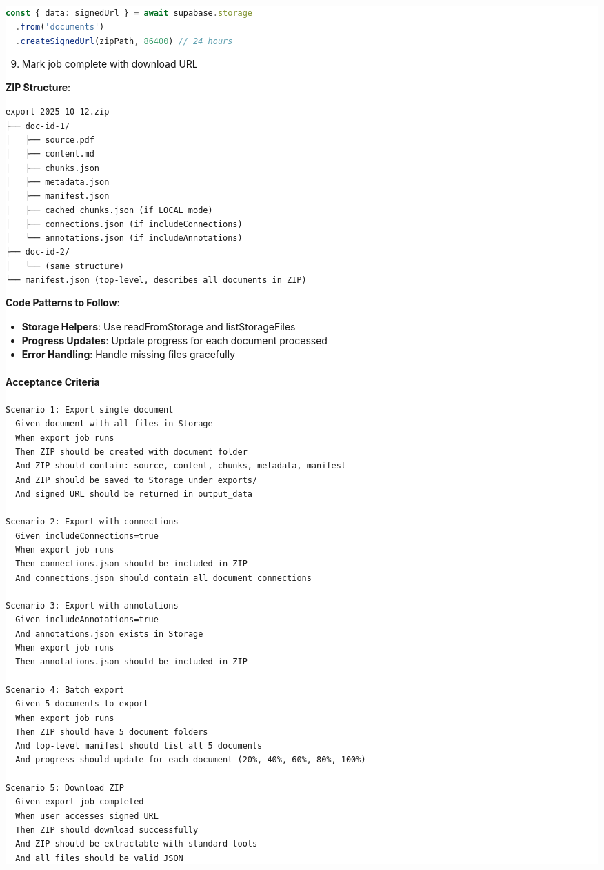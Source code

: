   ```typescript
   const { data: signedUrl } = await supabase.storage
     .from('documents')
     .createSignedUrl(zipPath, 86400) // 24 hours
   ```
9. Mark job complete with download URL

**ZIP Structure**:
```
export-2025-10-12.zip
├── doc-id-1/
│   ├── source.pdf
│   ├── content.md
│   ├── chunks.json
│   ├── metadata.json
│   ├── manifest.json
│   ├── cached_chunks.json (if LOCAL mode)
│   ├── connections.json (if includeConnections)
│   └── annotations.json (if includeAnnotations)
├── doc-id-2/
│   └── (same structure)
└── manifest.json (top-level, describes all documents in ZIP)
```

**Code Patterns to Follow**:
- **Storage Helpers**: Use readFromStorage and listStorageFiles
- **Progress Updates**: Update progress for each document processed
- **Error Handling**: Handle missing files gracefully

#### Acceptance Criteria

```gherkin
Scenario 1: Export single document
  Given document with all files in Storage
  When export job runs
  Then ZIP should be created with document folder
  And ZIP should contain: source, content, chunks, metadata, manifest
  And ZIP should be saved to Storage under exports/
  And signed URL should be returned in output_data

Scenario 2: Export with connections
  Given includeConnections=true
  When export job runs
  Then connections.json should be included in ZIP
  And connections.json should contain all document connections

Scenario 3: Export with annotations
  Given includeAnnotations=true
  And annotations.json exists in Storage
  When export job runs
  Then annotations.json should be included in ZIP

Scenario 4: Batch export
  Given 5 documents to export
  When export job runs
  Then ZIP should have 5 document folders
  And top-level manifest should list all 5 documents
  And progress should update for each document (20%, 40%, 60%, 80%, 100%)

Scenario 5: Download ZIP
  Given export job completed
  When user accesses signed URL
  Then ZIP should download successfully
  And ZIP should be extractable with standard tools
  And all files should be valid JSON
```
